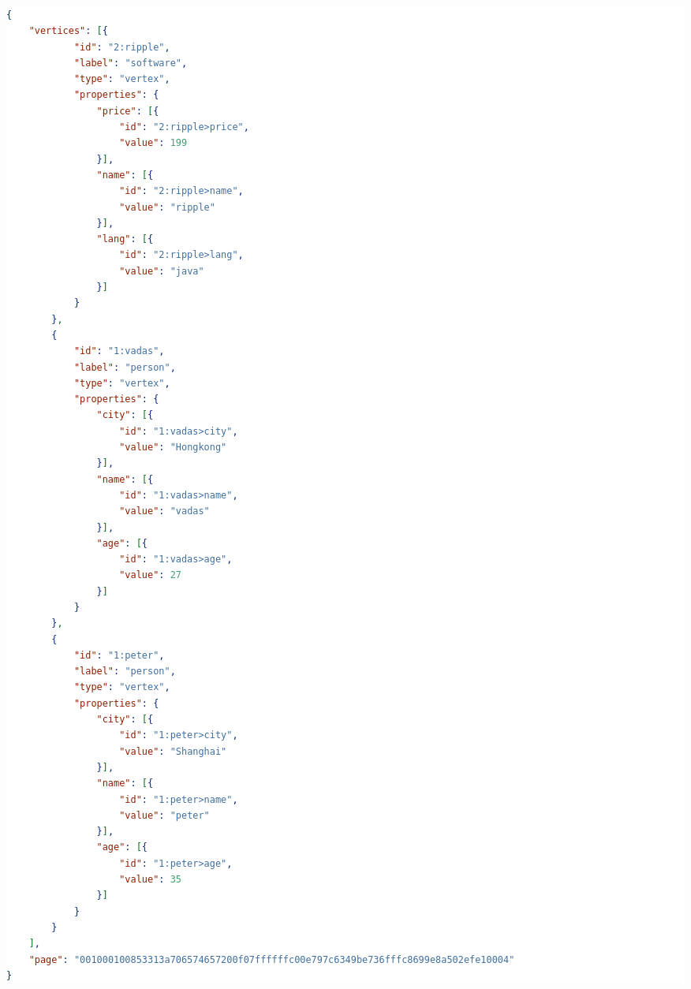 ```json
{
	"vertices": [{
			"id": "2:ripple",
			"label": "software",
			"type": "vertex",
			"properties": {
				"price": [{
					"id": "2:ripple>price",
					"value": 199
				}],
				"name": [{
					"id": "2:ripple>name",
					"value": "ripple"
				}],
				"lang": [{
					"id": "2:ripple>lang",
					"value": "java"
				}]
			}
		},
		{
			"id": "1:vadas",
			"label": "person",
			"type": "vertex",
			"properties": {
				"city": [{
					"id": "1:vadas>city",
					"value": "Hongkong"
				}],
				"name": [{
					"id": "1:vadas>name",
					"value": "vadas"
				}],
				"age": [{
					"id": "1:vadas>age",
					"value": 27
				}]
			}
		},
		{
			"id": "1:peter",
			"label": "person",
			"type": "vertex",
			"properties": {
				"city": [{
					"id": "1:peter>city",
					"value": "Shanghai"
				}],
				"name": [{
					"id": "1:peter>name",
					"value": "peter"
				}],
				"age": [{
					"id": "1:peter>age",
					"value": 35
				}]
			}
		}
	],
	"page": "001000100853313a706574657200f07ffffffc00e797c6349be736fffc8699e8a502efe10004"
}
```
